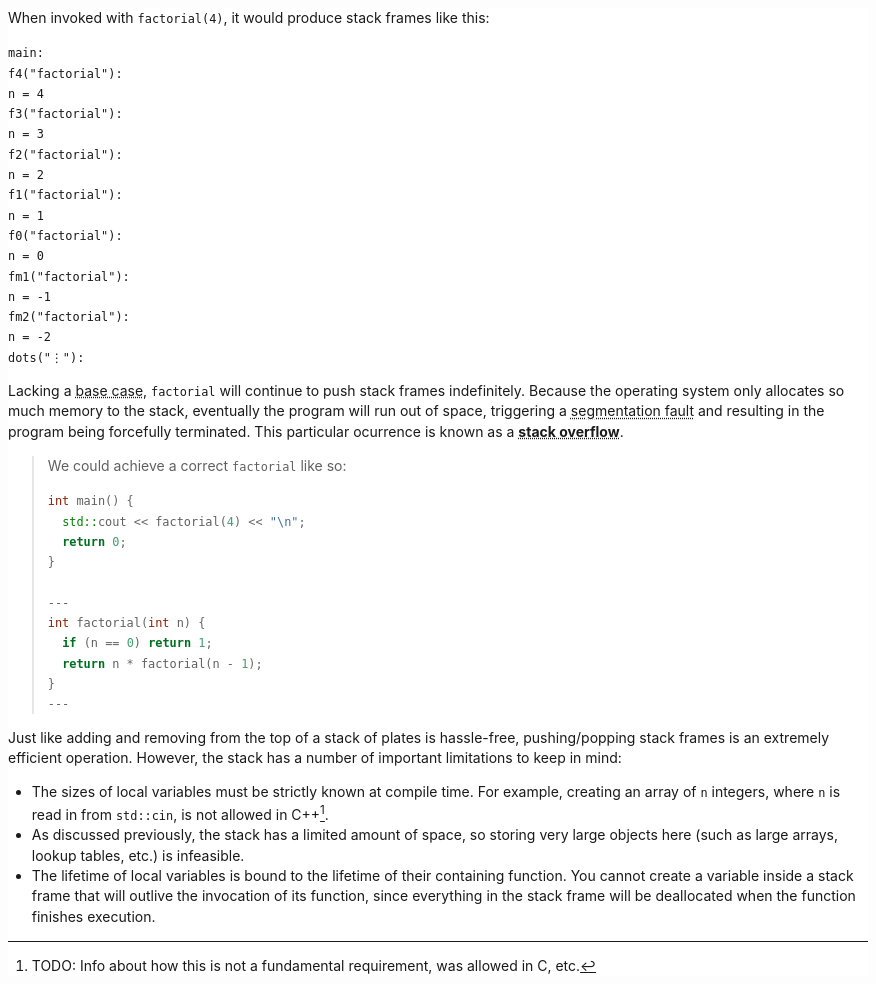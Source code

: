 When invoked with `factorial(4)`, it would produce stack frames like this:

```memory
main:
f4("factorial"):
n = 4
f3("factorial"):
n = 3
f2("factorial"):
n = 2
f1("factorial"):
n = 1
f0("factorial"):
n = 0
fm1("factorial"):
n = -1
fm2("factorial"):
n = -2
dots("⋮"):
```

Lacking a <abbr title="A stopping condition in a recursive function that prevents infinite recursion">base case</abbr>, `factorial` will continue to push stack frames indefinitely. Because the operating system only allocates so much memory to the stack, eventually the program will run out of space, triggering a <abbr title="A runtime error that occurs when a program accesses memory it is not allowed to">segmentation fault</abbr> and resulting in the program being forcefully terminated. This particular ocurrence is known as a <abbr title="A situation occuring when the stack runs out of space, typically due to excessive recursion or deeply nested function calls">**stack overflow**</abbr>.

> We could achieve a correct `factorial` like so:
> ```cpp
> int main() {
>   std::cout << factorial(4) << "\n";
>   return 0;
> }
> 
> ---
> int factorial(int n) {
>   if (n == 0) return 1;
>   return n * factorial(n - 1);
> }
> ---

Just like adding and removing from the top of a stack of plates is hassle-free, pushing/popping stack frames is an extremely efficient operation. However, the stack has a number of important limitations to keep in mind:

* The sizes of local variables must be strictly known at compile time. For example, creating an array of `n` integers, where `n` is read in from `std::cin`, is not allowed in C++[^2].
* As discussed previously, the stack has a limited amount of space, so storing very large objects here (such as large arrays, lookup tables, etc.) is infeasible.
* The lifetime of local variables is bound to the lifetime of their containing function. You cannot create a variable inside a stack frame that will outlive the invocation of its function, since everything in the stack frame will be deallocated when the function finishes execution.


[^1]: TODO: resources regarding actual sizes of stack on various platforms
[^2]: TODO: Info about how this is not a fundamental requirement, was allowed in C, etc.